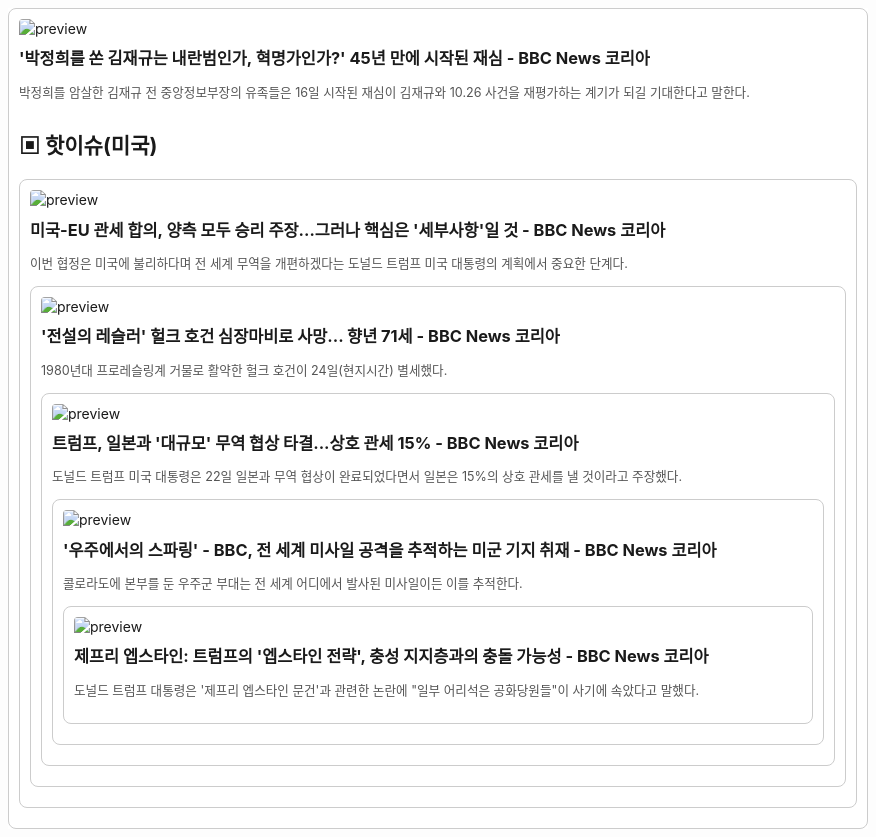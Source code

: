 <div style="border:1px solid #ccc;padding:10px;margin:10px 0;border-radius:8px;">
  <a href="https://www.bbc.com/korean/articles/cgq7pk705j1o" target="_blank" style="text-decoration:none;color:inherit;">
    <img src="https://ichef.bbci.co.uk/news/1024/branded_korean/0105/live/34665b90-61df-11f0-911f-43eaba03f366.jpg" alt="preview" style="width:100%;max-width:500px;border-radius:4px;" />
<h3 style="margin:0.5em 0 0.2em;">'박정희를 쏜 김재규는 내란범인가, 혁명가인가?' 45년 만에 시작된 재심 - BBC News 코리아</h3>
<p style="color:#555;font-size:0.9em;">박정희를 암살한 김재규 전 중앙정보부장의 유족들은 16일 시작된 재심이 김재규와 10.26 사건을 재평가하는 계기가 되길 기대한다고 말한다.</p>
  </a>

## ▣ 핫이슈(미국)


<div style="border:1px solid #ccc;padding:10px;margin:10px 0;border-radius:8px;">
  <a href="https://www.bbc.com/korean/articles/c93dykkpeq9o" target="_blank" style="text-decoration:none;color:inherit;">
    <img src="https://ichef.bbci.co.uk/news/1024/branded_korean/ee59/live/70700810-6b63-11f0-8dbd-f3d32ebd3327.png" alt="preview" style="width:100%;max-width:500px;border-radius:4px;" />
<h3 style="margin:0.5em 0 0.2em;">미국-EU 관세 합의, 양측 모두 승리 주장…그러나 핵심은 '세부사항'일 것 - BBC News 코리아</h3>
<p style="color:#555;font-size:0.9em;">이번 협정은 미국에 불리하다며 전 세계 무역을 개편하겠다는 도널드 트럼프 미국 대통령의 계획에서 중요한 단계다.</p>
  </a>

<div style="border:1px solid #ccc;padding:10px;margin:10px 0;border-radius:8px;">
  <a href="https://www.bbc.com/korean/articles/crk6kjkmpg2o" target="_blank" style="text-decoration:none;color:inherit;">
    <img src="https://ichef.bbci.co.uk/news/1024/branded_korean/bacc/live/17a349d0-68b2-11f0-8dbd-f3d32ebd3327.jpg" alt="preview" style="width:100%;max-width:500px;border-radius:4px;" />
<h3 style="margin:0.5em 0 0.2em;">'전설의 레슬러' 헐크 호건 심장마비로 사망... 향년 71세 - BBC News 코리아</h3>
<p style="color:#555;font-size:0.9em;"> 1980년대 프로레슬링계 거물로 활약한 헐크 호건이 24일(현지시간) 별세했다.</p>
  </a>

<div style="border:1px solid #ccc;padding:10px;margin:10px 0;border-radius:8px;">
  <a href="https://www.bbc.com/korean/articles/cm20lky2kvyo" target="_blank" style="text-decoration:none;color:inherit;">
    <img src="https://ichef.bbci.co.uk/news/1024/branded_korean/e23e/live/db9f32d0-6755-11f0-8f72-a7b23d06dd41.jpg" alt="preview" style="width:100%;max-width:500px;border-radius:4px;" />
<h3 style="margin:0.5em 0 0.2em;">트럼프, 일본과 '대규모' 무역 협상 타결...상호 관세 15% - BBC News 코리아</h3>
<p style="color:#555;font-size:0.9em;">도널드 트럼프 미국 대통령은 22일 일본과 무역 협상이 완료되었다면서 일본은 15%의 상호 관세를 낼 것이라고 주장했다.</p>
  </a>

<div style="border:1px solid #ccc;padding:10px;margin:10px 0;border-radius:8px;">
  <a href="https://www.bbc.com/korean/articles/ce8z7gyy6mjo" target="_blank" style="text-decoration:none;color:inherit;">
    <img src="https://ichef.bbci.co.uk/news/1024/branded_korean/67a0/live/cb9f41b0-60be-11f0-a40e-a1af2950b220.jpg" alt="preview" style="width:100%;max-width:500px;border-radius:4px;" />
<h3 style="margin:0.5em 0 0.2em;">'우주에서의 스파링' - BBC, 전 세계 미사일 공격을 추적하는 미군 기지 취재 - BBC News 코리아</h3>
<p style="color:#555;font-size:0.9em;">콜로라도에 본부를 둔 우주군 부대는 전 세계 어디에서 발사된 미사일이든 이를 추적한다.</p>
  </a>

<div style="border:1px solid #ccc;padding:10px;margin:10px 0;border-radius:8px;">
  <a href="https://www.bbc.com/korean/articles/c6251qxy250o" target="_blank" style="text-decoration:none;color:inherit;">
    <img src="https://ichef.bbci.co.uk/news/1024/branded_korean/43d5/live/b673a310-629b-11f0-b1b9-2b94c1f6d9f3.jpg" alt="preview" style="width:100%;max-width:500px;border-radius:4px;" />
<h3 style="margin:0.5em 0 0.2em;">제프리 엡스타인: 트럼프의 '엡스타인 전략', 충성 지지층과의 충돌 가능성 - BBC News 코리아</h3>
<p style="color:#555;font-size:0.9em;">도널드 트럼프 대통령은 '제프리 엡스타인 문건'과 관련한 논란에 "일부 어리석은 공화당원들"이 사기에 속았다고 말했다.</p>
  </a>
